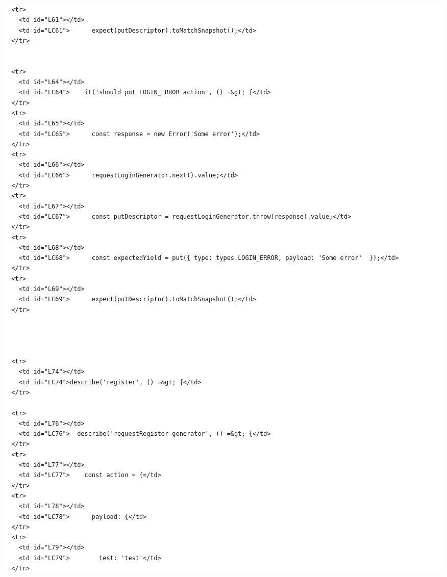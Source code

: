       <tr>
        <td id="L61"></td>
        <td id="LC61">      expect(putDescriptor).toMatchSnapshot();</td>
      </tr>
      
      
      <tr>
        <td id="L64"></td>
        <td id="LC64">    it('should put LOGIN_ERROR action', () =&gt; {</td>
      </tr>
      <tr>
        <td id="L65"></td>
        <td id="LC65">      const response = new Error('Some error');</td>
      </tr>
      <tr>
        <td id="L66"></td>
        <td id="LC66">      requestLoginGenerator.next().value;</td>
      </tr>
      <tr>
        <td id="L67"></td>
        <td id="LC67">      const putDescriptor = requestLoginGenerator.throw(response).value;</td>
      </tr>
      <tr>
        <td id="L68"></td>
        <td id="LC68">      const expectedYield = put({ type: types.LOGIN_ERROR, payload: 'Some error'  });</td>
      </tr>
      <tr>
        <td id="L69"></td>
        <td id="LC69">      expect(putDescriptor).toMatchSnapshot();</td>
      </tr>
      
      
      
      
      <tr>
        <td id="L74"></td>
        <td id="LC74">describe('register', () =&gt; {</td>
      </tr>
      
      <tr>
        <td id="L76"></td>
        <td id="LC76">  describe('requestRegister generator', () =&gt; {</td>
      </tr>
      <tr>
        <td id="L77"></td>
        <td id="LC77">    const action = {</td>
      </tr>
      <tr>
        <td id="L78"></td>
        <td id="LC78">      payload: {</td>
      </tr>
      <tr>
        <td id="L79"></td>
        <td id="LC79">        test: 'test'</td>
      </tr>
      